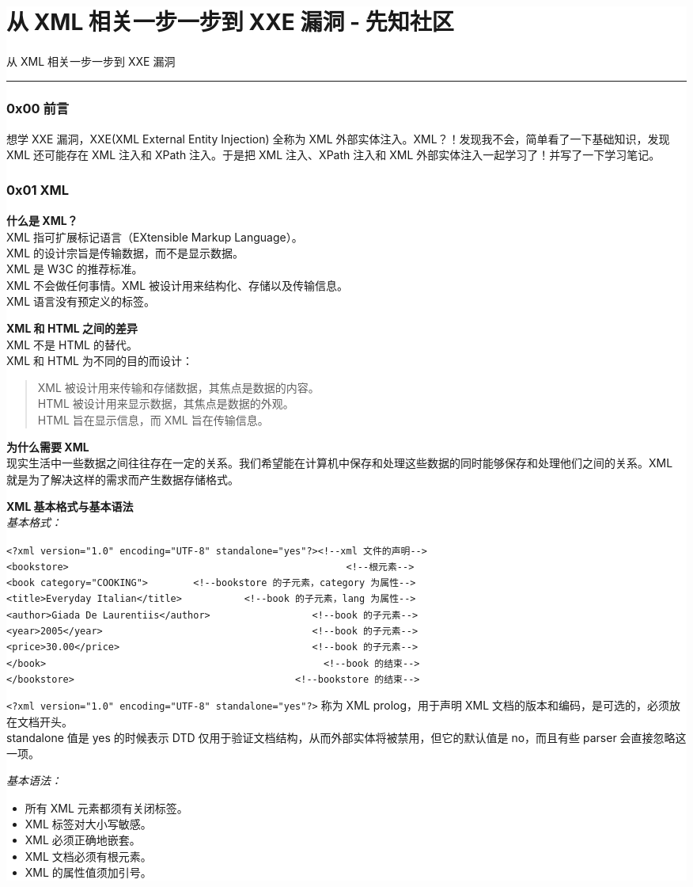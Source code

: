 

# 从 XML 相关一步一步到 XXE 漏洞 - 先知社区

从 XML 相关一步一步到 XXE 漏洞

- - -

### 0x00 前言

想学 XXE 漏洞，XXE(XML External Entity Injection) 全称为 XML 外部实体注入。XML？！发现我不会，简单看了一下基础知识，发现 XML 还可能存在 XML 注入和 XPath 注入。于是把 XML 注入、XPath 注入和 XML 外部实体注入一起学习了！并写了一下学习笔记。

### 0x01 XML

**什么是 XML？**  
XML 指可扩展标记语言（EXtensible Markup Language）。  
XML 的设计宗旨是传输数据，而不是显示数据。  
XML 是 W3C 的推荐标准。  
XML 不会做任何事情。XML 被设计用来结构化、存储以及传输信息。  
XML 语言没有预定义的标签。

**XML 和 HTML 之间的差异**  
XML 不是 HTML 的替代。  
XML 和 HTML 为不同的目的而设计：

> XML 被设计用来传输和存储数据，其焦点是数据的内容。  
> HTML 被设计用来显示数据，其焦点是数据的外观。  
> HTML 旨在显示信息，而 XML 旨在传输信息。

**为什么需要 XML**  
现实生活中一些数据之间往往存在一定的关系。我们希望能在计算机中保存和处理这些数据的同时能够保存和处理他们之间的关系。XML 就是为了解决这样的需求而产生数据存储格式。

**XML 基本格式与基本语法**  
*基本格式：*

```plain
<?xml version="1.0" encoding="UTF-8" standalone="yes"?><!--xml 文件的声明-->
<bookstore>                                                 <!--根元素-->
<book category="COOKING">        <!--bookstore 的子元素，category 为属性-->
<title>Everyday Italian</title>           <!--book 的子元素，lang 为属性-->
<author>Giada De Laurentiis</author>                  <!--book 的子元素-->
<year>2005</year>                                     <!--book 的子元素-->
<price>30.00</price>                                  <!--book 的子元素-->
</book>                                                 <!--book 的结束-->
</bookstore>                                       <!--bookstore 的结束-->
```

`<?xml version="1.0" encoding="UTF-8" standalone="yes"?>` 称为 XML prolog，用于声明 XML 文档的版本和编码，是可选的，必须放在文档开头。  
standalone 值是 yes 的时候表示 DTD 仅用于验证文档结构，从而外部实体将被禁用，但它的默认值是 no，而且有些 parser 会直接忽略这一项。

*基本语法：*

-   所有 XML 元素都须有关闭标签。
-   XML 标签对大小写敏感。
-   XML 必须正确地嵌套。
-   XML 文档必须有根元素。
-   XML 的属性值须加引号。

